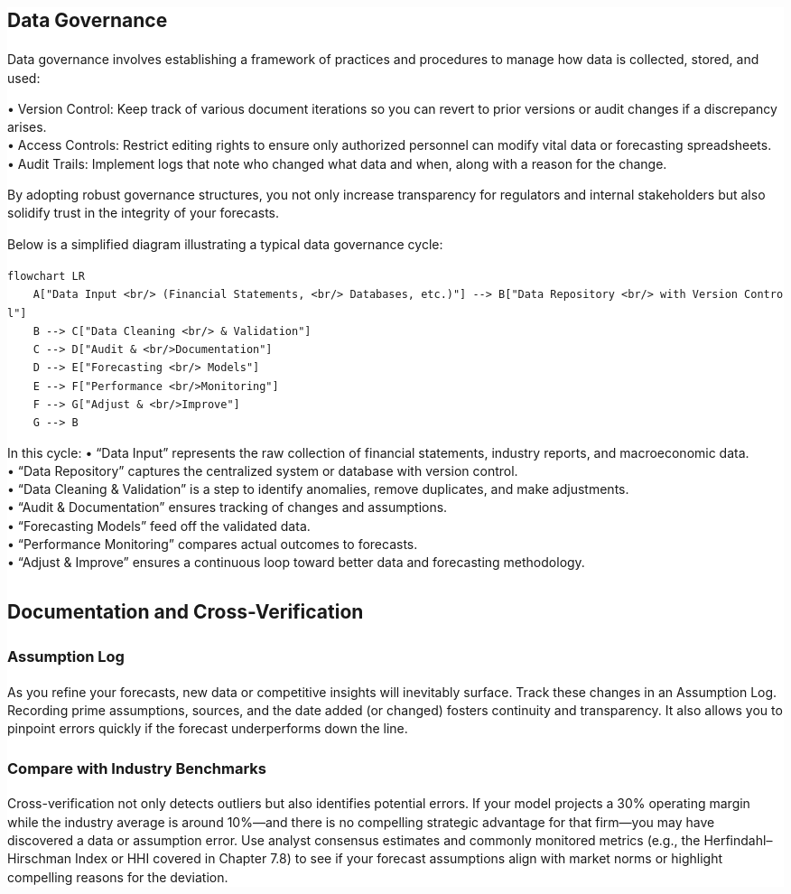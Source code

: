 ## Data Governance
Data governance involves establishing a framework of practices and procedures to manage how data is collected, stored, and used:

• Version Control: Keep track of various document iterations so you can revert to prior versions or audit changes if a discrepancy arises.  
• Access Controls: Restrict editing rights to ensure only authorized personnel can modify vital data or forecasting spreadsheets.  
• Audit Trails: Implement logs that note who changed what data and when, along with a reason for the change.  

By adopting robust governance structures, you not only increase transparency for regulators and internal stakeholders but also solidify trust in the integrity of your forecasts.

Below is a simplified diagram illustrating a typical data governance cycle:

```mermaid
flowchart LR
    A["Data Input <br/> (Financial Statements, <br/> Databases, etc.)"] --> B["Data Repository <br/> with Version Control"]
    B --> C["Data Cleaning <br/> & Validation"]
    C --> D["Audit & <br/>Documentation"]
    D --> E["Forecasting <br/> Models"]
    E --> F["Performance <br/>Monitoring"]
    F --> G["Adjust & <br/>Improve"]
    G --> B
```

In this cycle:
• “Data Input” represents the raw collection of financial statements, industry reports, and macroeconomic data.  
• “Data Repository” captures the centralized system or database with version control.  
• “Data Cleaning & Validation” is a step to identify anomalies, remove duplicates, and make adjustments.  
• “Audit & Documentation” ensures tracking of changes and assumptions.  
• “Forecasting Models” feed off the validated data.  
• “Performance Monitoring” compares actual outcomes to forecasts.  
• “Adjust & Improve” ensures a continuous loop toward better data and forecasting methodology.

## Documentation and Cross-Verification
### Assumption Log
As you refine your forecasts, new data or competitive insights will inevitably surface. Track these changes in an Assumption Log. Recording prime assumptions, sources, and the date added (or changed) fosters continuity and transparency. It also allows you to pinpoint errors quickly if the forecast underperforms down the line.

### Compare with Industry Benchmarks
Cross-verification not only detects outliers but also identifies potential errors. If your model projects a 30% operating margin while the industry average is around 10%—and there is no compelling strategic advantage for that firm—you may have discovered a data or assumption error. Use analyst consensus estimates and commonly monitored metrics (e.g., the Herfindahl–Hirschman Index or HHI covered in Chapter 7.8) to see if your forecast assumptions align with market norms or highlight compelling reasons for the deviation.
